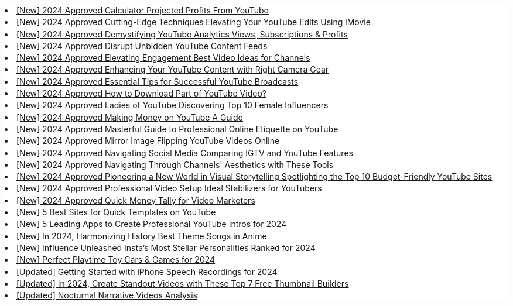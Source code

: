 <li><a href="https://youtube-lab.techidaily.com/024-approved-calculator-projected-profits-from-youtube/"><u>[New] 2024 Approved  Calculator  Projected Profits From YouTube</u></a></li>
<li><a href="https://youtube-lab.techidaily.com/024-approved-cutting-edge-techniques-elevating-your-youtube-edits-using-imovie/"><u>[New] 2024 Approved  Cutting-Edge Techniques  Elevating Your YouTube Edits Using iMovie</u></a></li>
<li><a href="https://youtube-lab.techidaily.com/024-approved-demystifying-youtube-analytics-views-subscriptions-and-profits/"><u>[New] 2024 Approved  Demystifying YouTube Analytics  Views, Subscriptions & Profits</u></a></li>
<li><a href="https://youtube-lab.techidaily.com/024-approved-disrupt-unbidden-youtube-content-feeds/"><u>[New] 2024 Approved  Disrupt Unbidden YouTube Content Feeds</u></a></li>
<li><a href="https://youtube-lab.techidaily.com/024-approved-elevating-engagement-best-video-ideas-for-channels/"><u>[New] 2024 Approved  Elevating Engagement  Best Video Ideas for Channels</u></a></li>
<li><a href="https://youtube-lab.techidaily.com/024-approved-enhancing-your-youtube-content-with-right-camera-gear/"><u>[New] 2024 Approved  Enhancing Your YouTube Content with Right Camera Gear</u></a></li>
<li><a href="https://youtube-lab.techidaily.com/024-approved-essential-tips-for-successful-youtube-broadcasts/"><u>[New] 2024 Approved  Essential Tips for Successful YouTube Broadcasts</u></a></li>
<li><a href="https://youtube-lab.techidaily.com/024-approved-how-to-download-part-of-youtube-video/"><u>[New] 2024 Approved  How to Download Part of YouTube Video?</u></a></li>
<li><a href="https://youtube-lab.techidaily.com/024-approved-ladies-of-youtube-discovering-top-10-female-influencers/"><u>[New] 2024 Approved  Ladies of YouTube  Discovering Top 10 Female Influencers</u></a></li>
<li><a href="https://youtube-lab.techidaily.com/024-approved-making-money-on-youtube-a-guide/"><u>[New] 2024 Approved  Making Money on YouTube  A Guide</u></a></li>
<li><a href="https://youtube-lab.techidaily.com/024-approved-masterful-guide-to-professional-online-etiquette-on-youtube/"><u>[New] 2024 Approved  Masterful Guide to Professional Online Etiquette on YouTube</u></a></li>
<li><a href="https://youtube-lab.techidaily.com/024-approved-mirror-image-flipping-youtube-videos-online/"><u>[New] 2024 Approved  Mirror Image  Flipping YouTube Videos Online</u></a></li>
<li><a href="https://youtube-lab.techidaily.com/024-approved-navigating-social-media-comparing-igtv-and-youtube-features/"><u>[New] 2024 Approved  Navigating Social Media  Comparing IGTV and YouTube Features</u></a></li>
<li><a href="https://youtube-lab.techidaily.com/024-approved-navigating-through-channels-aesthetics-with-these-tools/"><u>[New] 2024 Approved  Navigating Through Channels' Aesthetics with These Tools</u></a></li>
<li><a href="https://youtube-lab.techidaily.com/024-approved-pioneering-a-new-world-in-visual-storytelling-spotlighting-the-top-10-budget-friendly-youtube-sites/"><u>[New] 2024 Approved  Pioneering a New World in Visual Storytelling  Spotlighting the Top 10 Budget-Friendly YouTube Sites</u></a></li>
<li><a href="https://youtube-lab.techidaily.com/024-approved-professional-video-setup-ideal-stabilizers-for-youtubers/"><u>[New] 2024 Approved  Professional Video Setup  Ideal Stabilizers for YouTubers</u></a></li>
<li><a href="https://youtube-lab.techidaily.com/024-approved-quick-money-tally-for-video-marketers/"><u>[New] 2024 Approved  Quick Money Tally for Video Marketers</u></a></li>
<li><a href="https://youtube-lab.techidaily.com/-best-sites-for-quick-templates-on-youtube/"><u>[New] 5 Best Sites for Quick Templates on YouTube</u></a></li>
<li><a href="https://youtube-lab.techidaily.com/-leading-apps-to-create-professional-youtube-intros-for-2024/"><u>[New] 5 Leading Apps to Create Professional YouTube Intros for 2024</u></a></li>
<li><a href="https://fox-links.techidaily.com/new-in-2024-harmonizing-history-best-theme-songs-in-anime/"><u>[New] In 2024, Harmonizing History  Best Theme Songs in Anime</u></a></li>
<li><a href="https://instagram-video-files.techidaily.com/new-influence-unleashed-instas-most-stellar-personalities-ranked-for-2024/"><u>[New] Influence Unleashed  Insta’s Most Stellar Personalities Ranked for 2024</u></a></li>
<li><a href="https://screen-capture.techidaily.com/new-perfect-playtime-toy-cars-and-games-for-2024/"><u>[New] Perfect Playtime  Toy Cars & Games for 2024</u></a></li>
<li><a href="https://remote-screen-capture.techidaily.com/updated-getting-started-with-iphone-speech-recordings-for-2024/"><u>[Updated] Getting Started with iPhone Speech Recordings for 2024</u></a></li>
<li><a href="https://facebook-video-share.techidaily.com/updated-in-2024-create-standout-videos-with-these-top-7-free-thumbnail-builders/"><u>[Updated] In 2024, Create Standout Videos with These Top 7 Free Thumbnail Builders</u></a></li>
<li><a href="https://extra-support.techidaily.com/updated-nocturnal-narrative-videos-analysis/"><u>[Updated] Nocturnal Narrative Videos  Analysis</u></a></li>